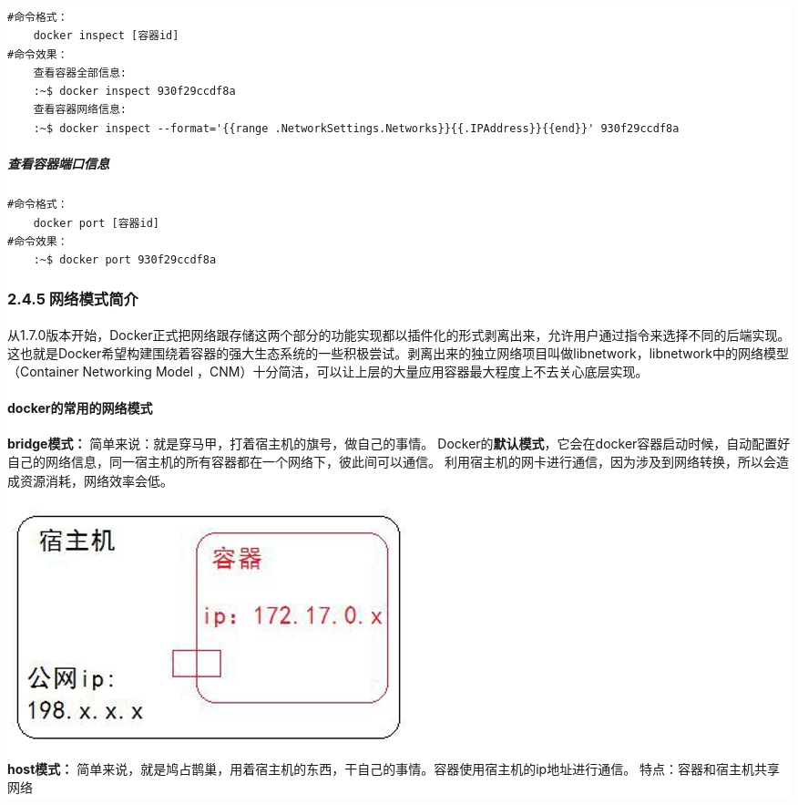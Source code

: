 ```shell
#命令格式：
    docker inspect [容器id]
#命令效果：
    查看容器全部信息:
    :~$ docker inspect 930f29ccdf8a
    查看容器网络信息:
    :~$ docker inspect --format='{{range .NetworkSettings.Networks}}{{.IPAddress}}{{end}}' 930f29ccdf8a
```



##### 查看容器端口信息

```shell
#命令格式：
    docker port [容器id]
#命令效果：
    :~$ docker port 930f29ccdf8a
```

### 2.4.5 网络模式简介

​	从1.7.0版本开始，Docker正式把网络跟存储这两个部分的功能实现都以插件化的形式剥离出来，允许用户通过指令来选择不同的后端实现。这也就是Docker希望构建围绕着容器的强大生态系统的一些积极尝试。
​	剥离出来的独立网络项目叫做libnetwork，libnetwork中的网络模型（Container Networking Model ，CNM）十分简洁，可以让上层的大量应用容器最大程度上不去关心底层实现。

#### docker的常用的网络模式

**bridge模式：**
简单来说：就是穿马甲，打着宿主机的旗号，做自己的事情。
Docker的**默认模式**，它会在docker容器启动时候，自动配置好自己的网络信息，同一宿主机的所有容器都在一个网络下，彼此间可以通信。
利用宿主机的网卡进行通信，因为涉及到网络转换，所以会造成资源消耗，网络效率会低。

​                                  ![1541589586675](assets/1541589586675.png)

**host模式：**
简单来说，就是鸠占鹊巢，用着宿主机的东西，干自己的事情。容器使用宿主机的ip地址进行通信。
特点：容器和宿主机共享网络

